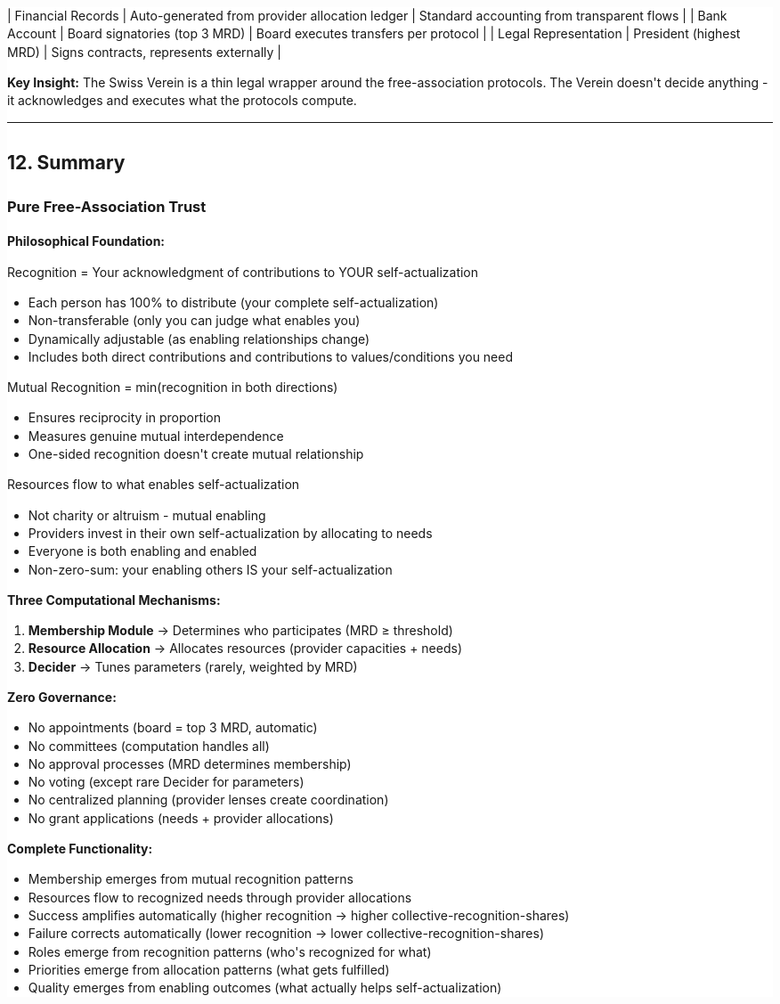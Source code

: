 | Financial Records | Auto-generated from provider allocation ledger | Standard accounting from transparent flows |
| Bank Account | Board signatories (top 3 MRD) | Board executes transfers per protocol |
| Legal Representation | President (highest MRD) | Signs contracts, represents externally |

**Key Insight:** The Swiss Verein is a thin legal wrapper around the free-association protocols. The Verein doesn't decide anything - it acknowledges and executes what the protocols compute.

---

## 12. Summary

### Pure Free-Association Trust

**Philosophical Foundation:**

Recognition = Your acknowledgment of contributions to YOUR self-actualization
- Each person has 100% to distribute (your complete self-actualization)
- Non-transferable (only you can judge what enables you)
- Dynamically adjustable (as enabling relationships change)
- Includes both direct contributions and contributions to values/conditions you need

Mutual Recognition = min(recognition in both directions)
- Ensures reciprocity in proportion
- Measures genuine mutual interdependence
- One-sided recognition doesn't create mutual relationship

Resources flow to what enables self-actualization
- Not charity or altruism - mutual enabling
- Providers invest in their own self-actualization by allocating to needs
- Everyone is both enabling and enabled
- Non-zero-sum: your enabling others IS your self-actualization

**Three Computational Mechanisms:**
1. **Membership Module** → Determines who participates (MRD ≥ threshold)
2. **Resource Allocation** → Allocates resources (provider capacities + needs)
3. **Decider** → Tunes parameters (rarely, weighted by MRD)

**Zero Governance:**
- No appointments (board = top 3 MRD, automatic)
- No committees (computation handles all)
- No approval processes (MRD determines membership)
- No voting (except rare Decider for parameters)
- No centralized planning (provider lenses create coordination)
- No grant applications (needs + provider allocations)

**Complete Functionality:**
- Membership emerges from mutual recognition patterns
- Resources flow to recognized needs through provider allocations
- Success amplifies automatically (higher recognition → higher collective-recognition-shares)
- Failure corrects automatically (lower recognition → lower collective-recognition-shares)
- Roles emerge from recognition patterns (who's recognized for what)
- Priorities emerge from allocation patterns (what gets fulfilled)
- Quality emerges from enabling outcomes (what actually helps self-actualization)
